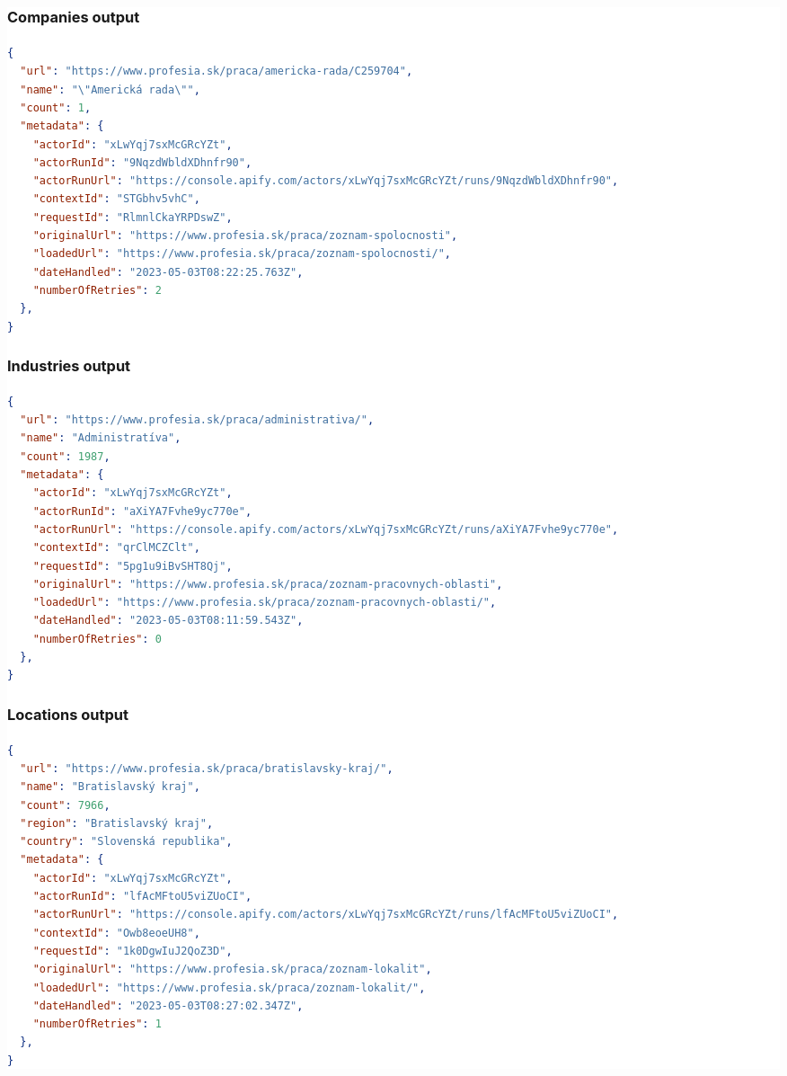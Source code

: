 ### Companies output

```json
{
  "url": "https://www.profesia.sk/praca/americka-rada/C259704",
  "name": "\"Americká rada\"",
  "count": 1,
  "metadata": {
    "actorId": "xLwYqj7sxMcGRcYZt",
    "actorRunId": "9NqzdWbldXDhnfr90",
    "actorRunUrl": "https://console.apify.com/actors/xLwYqj7sxMcGRcYZt/runs/9NqzdWbldXDhnfr90",
    "contextId": "STGbhv5vhC",
    "requestId": "RlmnlCkaYRPDswZ",
    "originalUrl": "https://www.profesia.sk/praca/zoznam-spolocnosti",
    "loadedUrl": "https://www.profesia.sk/praca/zoznam-spolocnosti/",
    "dateHandled": "2023-05-03T08:22:25.763Z",
    "numberOfRetries": 2
  },
}
```

### Industries output

```json
{
  "url": "https://www.profesia.sk/praca/administrativa/",
  "name": "Administratíva",
  "count": 1987,
  "metadata": {
    "actorId": "xLwYqj7sxMcGRcYZt",
    "actorRunId": "aXiYA7Fvhe9yc770e",
    "actorRunUrl": "https://console.apify.com/actors/xLwYqj7sxMcGRcYZt/runs/aXiYA7Fvhe9yc770e",
    "contextId": "qrClMCZClt",
    "requestId": "5pg1u9iBvSHT8Qj",
    "originalUrl": "https://www.profesia.sk/praca/zoznam-pracovnych-oblasti",
    "loadedUrl": "https://www.profesia.sk/praca/zoznam-pracovnych-oblasti/",
    "dateHandled": "2023-05-03T08:11:59.543Z",
    "numberOfRetries": 0
  },
}
```

### Locations output

```json
{
  "url": "https://www.profesia.sk/praca/bratislavsky-kraj/",
  "name": "Bratislavský kraj",
  "count": 7966,
  "region": "Bratislavský kraj",
  "country": "Slovenská republika",
  "metadata": {
    "actorId": "xLwYqj7sxMcGRcYZt",
    "actorRunId": "lfAcMFtoU5viZUoCI",
    "actorRunUrl": "https://console.apify.com/actors/xLwYqj7sxMcGRcYZt/runs/lfAcMFtoU5viZUoCI",
    "contextId": "Owb8eoeUH8",
    "requestId": "1k0DgwIuJ2QoZ3D",
    "originalUrl": "https://www.profesia.sk/praca/zoznam-lokalit",
    "loadedUrl": "https://www.profesia.sk/praca/zoznam-lokalit/",
    "dateHandled": "2023-05-03T08:27:02.347Z",
    "numberOfRetries": 1
  },
}
```
